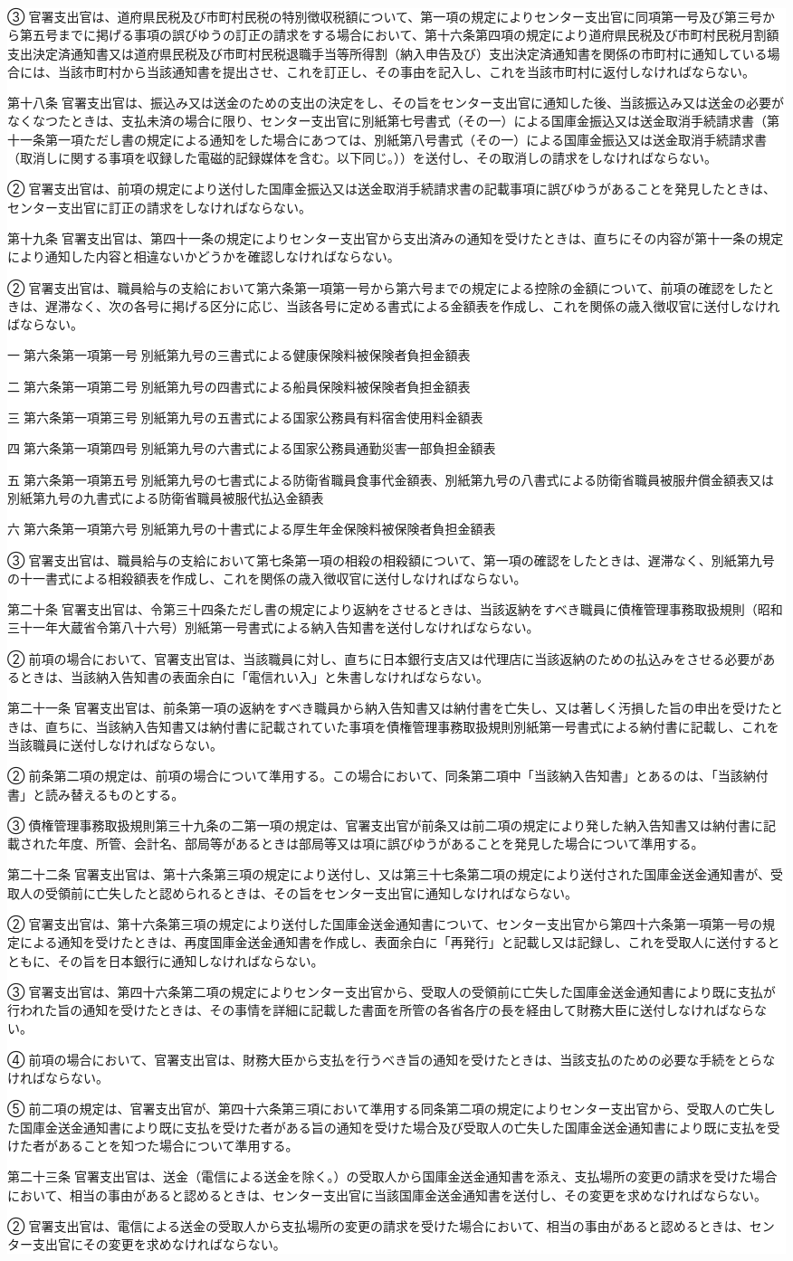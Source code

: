 ③ 官署支出官は、道府県民税及び市町村民税の特別徴収税額について、第一項の規定によりセンター支出官に同項第一号及び第三号から第五号までに掲げる事項の誤びゆうの訂正の請求をする場合において、第十六条第四項の規定により道府県民税及び市町村民税月割額支出決定済通知書又は道府県民税及び市町村民税退職手当等所得割（納入申告及び）支出決定済通知書を関係の市町村に通知している場合には、当該市町村から当該通知書を提出させ、これを訂正し、その事由を記入し、これを当該市町村に返付しなければならない。

第十八条 官署支出官は、振込み又は送金のための支出の決定をし、その旨をセンター支出官に通知した後、当該振込み又は送金の必要がなくなつたときは、支払未済の場合に限り、センター支出官に別紙第七号書式（その一）による国庫金振込又は送金取消手続請求書（第十一条第一項ただし書の規定による通知をした場合にあつては、別紙第八号書式（その一）による国庫金振込又は送金取消手続請求書（取消しに関する事項を収録した電磁的記録媒体を含む。以下同じ。））を送付し、その取消しの請求をしなければならない。

② 官署支出官は、前項の規定により送付した国庫金振込又は送金取消手続請求書の記載事項に誤びゆうがあることを発見したときは、センター支出官に訂正の請求をしなければならない。

第十九条 官署支出官は、第四十一条の規定によりセンター支出官から支出済みの通知を受けたときは、直ちにその内容が第十一条の規定により通知した内容と相違ないかどうかを確認しなければならない。

② 官署支出官は、職員給与の支給において第六条第一項第一号から第六号までの規定による控除の金額について、前項の確認をしたときは、遅滞なく、次の各号に掲げる区分に応じ、当該各号に定める書式による金額表を作成し、これを関係の歳入徴収官に送付しなければならない。

一 第六条第一項第一号 別紙第九号の三書式による健康保険料被保険者負担金額表

二 第六条第一項第二号 別紙第九号の四書式による船員保険料被保険者負担金額表

三 第六条第一項第三号 別紙第九号の五書式による国家公務員有料宿舎使用料金額表

四 第六条第一項第四号 別紙第九号の六書式による国家公務員通勤災害一部負担金額表

五 第六条第一項第五号 別紙第九号の七書式による防衛省職員食事代金額表、別紙第九号の八書式による防衛省職員被服弁償金額表又は別紙第九号の九書式による防衛省職員被服代払込金額表

六 第六条第一項第六号 別紙第九号の十書式による厚生年金保険料被保険者負担金額表

③ 官署支出官は、職員給与の支給において第七条第一項の相殺の相殺額について、第一項の確認をしたときは、遅滞なく、別紙第九号の十一書式による相殺額表を作成し、これを関係の歳入徴収官に送付しなければならない。

第二十条 官署支出官は、令第三十四条ただし書の規定により返納をさせるときは、当該返納をすべき職員に債権管理事務取扱規則（昭和三十一年大蔵省令第八十六号）別紙第一号書式による納入告知書を送付しなければならない。

② 前項の場合において、官署支出官は、当該職員に対し、直ちに日本銀行支店又は代理店に当該返納のための払込みをさせる必要があるときは、当該納入告知書の表面余白に「電信れい入」と朱書しなければならない。

第二十一条 官署支出官は、前条第一項の返納をすべき職員から納入告知書又は納付書を亡失し、又は著しく汚損した旨の申出を受けたときは、直ちに、当該納入告知書又は納付書に記載されていた事項を債権管理事務取扱規則別紙第一号書式による納付書に記載し、これを当該職員に送付しなければならない。

② 前条第二項の規定は、前項の場合について準用する。この場合において、同条第二項中「当該納入告知書」とあるのは、「当該納付書」と読み替えるものとする。

③ 債権管理事務取扱規則第三十九条の二第一項の規定は、官署支出官が前条又は前二項の規定により発した納入告知書又は納付書に記載された年度、所管、会計名、部局等があるときは部局等又は項に誤びゆうがあることを発見した場合について準用する。

第二十二条 官署支出官は、第十六条第三項の規定により送付し、又は第三十七条第二項の規定により送付された国庫金送金通知書が、受取人の受領前に亡失したと認められるときは、その旨をセンター支出官に通知しなければならない。

② 官署支出官は、第十六条第三項の規定により送付した国庫金送金通知書について、センター支出官から第四十六条第一項第一号の規定による通知を受けたときは、再度国庫金送金通知書を作成し、表面余白に「再発行」と記載し又は記録し、これを受取人に送付するとともに、その旨を日本銀行に通知しなければならない。

③ 官署支出官は、第四十六条第二項の規定によりセンター支出官から、受取人の受領前に亡失した国庫金送金通知書により既に支払が行われた旨の通知を受けたときは、その事情を詳細に記載した書面を所管の各省各庁の長を経由して財務大臣に送付しなければならない。

④ 前項の場合において、官署支出官は、財務大臣から支払を行うべき旨の通知を受けたときは、当該支払のための必要な手続をとらなければならない。

⑤ 前二項の規定は、官署支出官が、第四十六条第三項において準用する同条第二項の規定によりセンター支出官から、受取人の亡失した国庫金送金通知書により既に支払を受けた者がある旨の通知を受けた場合及び受取人の亡失した国庫金送金通知書により既に支払を受けた者があることを知つた場合について準用する。

第二十三条 官署支出官は、送金（電信による送金を除く。）の受取人から国庫金送金通知書を添え、支払場所の変更の請求を受けた場合において、相当の事由があると認めるときは、センター支出官に当該国庫金送金通知書を送付し、その変更を求めなければならない。

② 官署支出官は、電信による送金の受取人から支払場所の変更の請求を受けた場合において、相当の事由があると認めるときは、センター支出官にその変更を求めなければならない。
